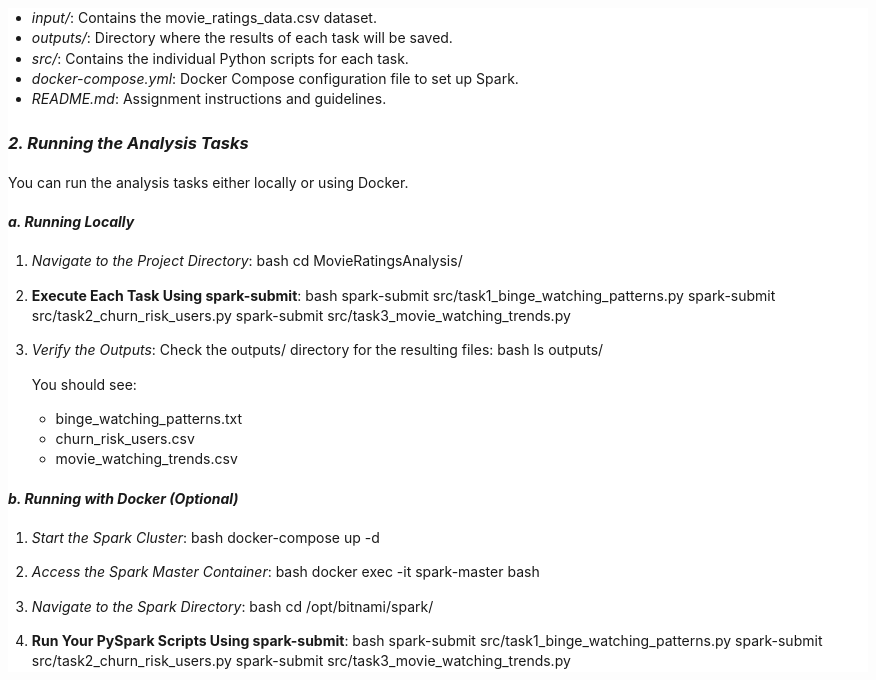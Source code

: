 








- *input/*: Contains the movie_ratings_data.csv dataset.
- *outputs/*: Directory where the results of each task will be saved.
- *src/*: Contains the individual Python scripts for each task.
- *docker-compose.yml*: Docker Compose configuration file to set up Spark.
- *README.md*: Assignment instructions and guidelines.

### *2. Running the Analysis Tasks*

You can run the analysis tasks either locally or using Docker.

#### *a. Running Locally*

1. *Navigate to the Project Directory*:
   bash
   cd MovieRatingsAnalysis/
   

2. **Execute Each Task Using spark-submit**:
   bash
   spark-submit src/task1_binge_watching_patterns.py
   spark-submit src/task2_churn_risk_users.py
   spark-submit src/task3_movie_watching_trends.py
   

3. *Verify the Outputs*:
   Check the outputs/ directory for the resulting files:
   bash
   ls outputs/
   
   You should see:
   - binge_watching_patterns.txt
   - churn_risk_users.csv
   - movie_watching_trends.csv

#### *b. Running with Docker (Optional)*

1. *Start the Spark Cluster*:
   bash
   docker-compose up -d
   

2. *Access the Spark Master Container*:
   bash
   docker exec -it spark-master bash
   

3. *Navigate to the Spark Directory*:
   bash
   cd /opt/bitnami/spark/
   

4. **Run Your PySpark Scripts Using spark-submit**:
   bash
   spark-submit src/task1_binge_watching_patterns.py
   spark-submit src/task2_churn_risk_users.py
   spark-submit src/task3_movie_watching_trends.py
   